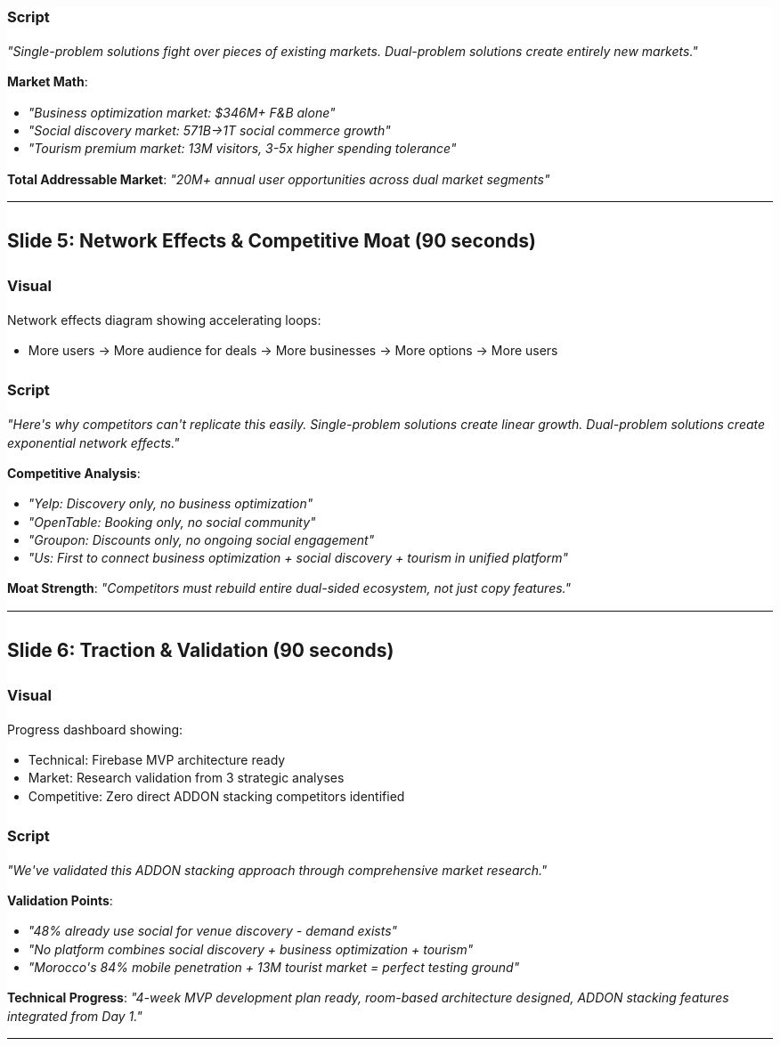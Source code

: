 ### Script
*"Single-problem solutions fight over pieces of existing markets. Dual-problem solutions create entirely new markets."*

**Market Math**:
- *"Business optimization market: $346M+ F&B alone"*
- *"Social discovery market: $571B→$1T social commerce growth"*  
- *"Tourism premium market: 13M visitors, 3-5x higher spending tolerance"*

**Total Addressable Market**: *"20M+ annual user opportunities across dual market segments"*

---

## Slide 5: Network Effects & Competitive Moat (90 seconds)

### Visual
Network effects diagram showing accelerating loops:
- More users → More audience for deals → More businesses → More options → More users

### Script
*"Here's why competitors can't replicate this easily. Single-problem solutions create linear growth. Dual-problem solutions create exponential network effects."*

**Competitive Analysis**:
- *"Yelp: Discovery only, no business optimization"*
- *"OpenTable: Booking only, no social community"*  
- *"Groupon: Discounts only, no ongoing social engagement"*
- *"Us: First to connect business optimization + social discovery + tourism in unified platform"*

**Moat Strength**: *"Competitors must rebuild entire dual-sided ecosystem, not just copy features."*

---

## Slide 6: Traction & Validation (90 seconds)

### Visual
Progress dashboard showing:
- Technical: Firebase MVP architecture ready
- Market: Research validation from 3 strategic analyses
- Competitive: Zero direct ADDON stacking competitors identified

### Script
*"We've validated this ADDON stacking approach through comprehensive market research."*

**Validation Points**:
- *"48% already use social for venue discovery - demand exists"*
- *"No platform combines social discovery + business optimization + tourism"*
- *"Morocco's 84% mobile penetration + 13M tourist market = perfect testing ground"*

**Technical Progress**: *"4-week MVP development plan ready, room-based architecture designed, ADDON stacking features integrated from Day 1."*

---